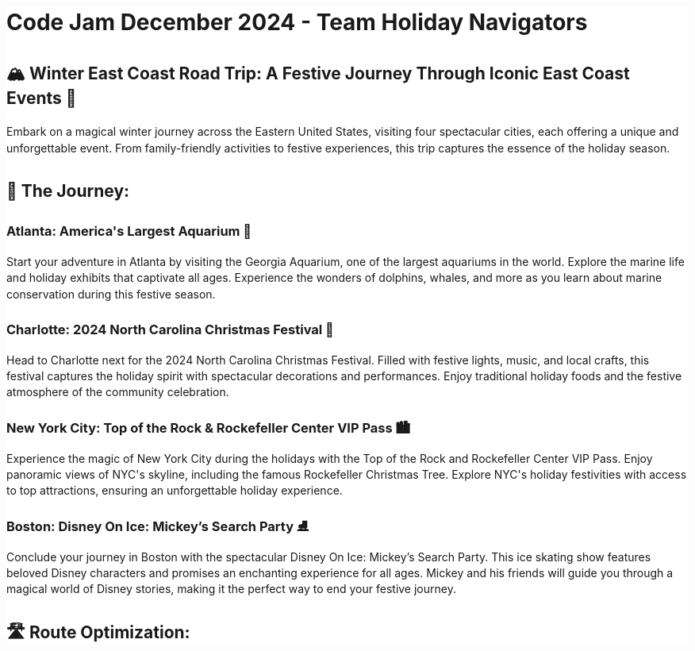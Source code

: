 # Code Jam December 2024 - Team Holiday Navigators

## 🏔️ Winter East Coast Road Trip:     A Festive Journey Through Iconic East Coast Events 🎄

Embark on a magical winter journey across the Eastern United States, visiting four spectacular cities,
each offering a unique and unforgettable event.
From family-friendly activities to festive experiences, this trip captures the essence of the holiday season.

## 🚗 The Journey:

### Atlanta: America's Largest Aquarium 🐋

Start your adventure in Atlanta by visiting the Georgia Aquarium, one of the largest aquariums in the world.
Explore the marine life and holiday exhibits that captivate all ages. Experience the wonders of dolphins,
whales, and more as you learn about marine conservation during this festive season.

### Charlotte: 2024 North Carolina Christmas Festival 🎅

Head to Charlotte next for the 2024 North Carolina Christmas Festival. Filled with festive lights, music,
and local crafts, this festival captures the holiday spirit with spectacular decorations and performances.
Enjoy traditional holiday foods and the festive atmosphere of the community celebration.

### New York City: Top of the Rock & Rockefeller Center VIP Pass 🏙️

Experience the magic of New York City during the holidays with the Top of the Rock and Rockefeller Center VIP Pass.
Enjoy panoramic views of NYC's skyline, including the famous Rockefeller Christmas Tree. Explore NYC's holiday
festivities with access to top attractions, ensuring an unforgettable holiday experience.

### Boston: Disney On Ice: Mickey’s Search Party ⛸️

Conclude your journey in Boston with the spectacular Disney On Ice: Mickey’s Search Party. This ice skating
show features beloved Disney characters and promises an enchanting experience for all ages. Mickey and his friends
will guide you through a magical world of Disney stories, making it the perfect way to end your festive journey.

## 🛣️ Route Optimization:
